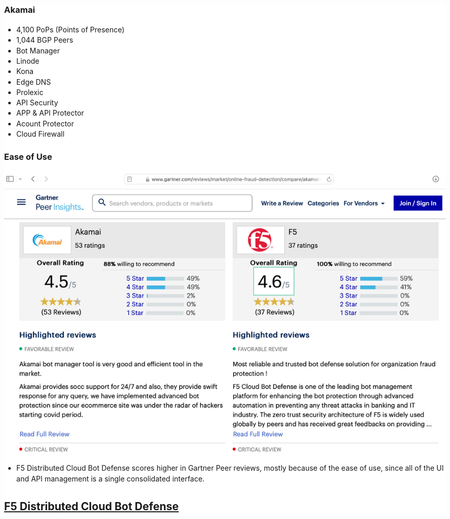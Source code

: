 ### Akamai

* 4,100 PoPs (Points of Presence)
* 1,044 BGP Peers
* Bot Manager
* Linode
* Kona
* Edge DNS
* Prolexic
* API Security
* APP & API Protector
* Acount Protector
* Cloud Firewall

### Ease of Use

![F5 Distributed Cloud Bot Defense Gartner Peer Review](./images/gartner-peer-report.png)

* F5 Distributed Cloud Bot Defense scores higher in Gartner Peer reviews, mostly because of the ease of use, since all of the UI and API management is a single consolidated interface.

## [F5 Distributed Cloud Bot Defense](https://www.youtube.com/watch?v=qofQozTpqo4)
